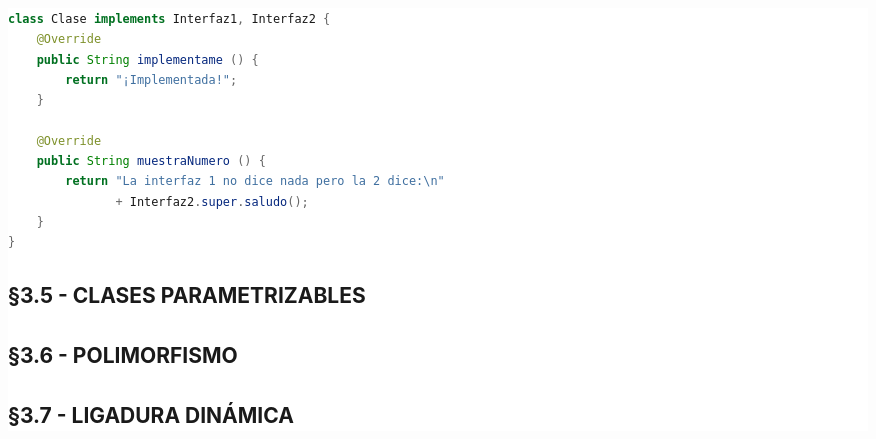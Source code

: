 ```java
class Clase implements Interfaz1, Interfaz2 {
	@Override
	public String implementame () {
		return "¡Implementada!";
	}

	@Override
	public String muestraNumero () {
		return "La interfaz 1 no dice nada pero la 2 dice:\n"
		       + Interfaz2.super.saludo();
	}
}
```

## §3.5 - CLASES PARAMETRIZABLES

## §3.6 - POLIMORFISMO

## §3.7 - LIGADURA DINÁMICA

